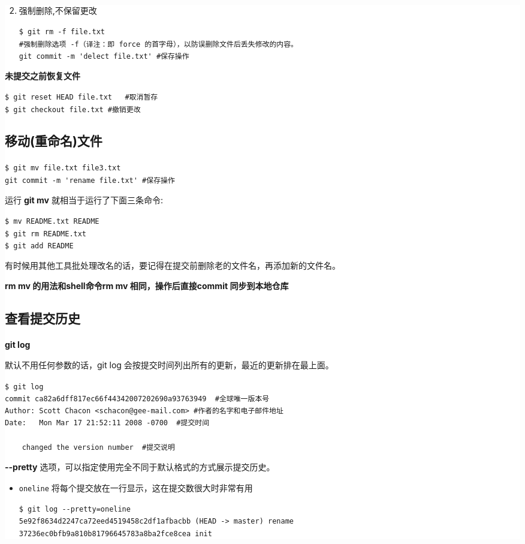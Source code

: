 2. 强制删除,不保留更改

   ```shell
   $ git rm -f file.txt
   #强制删除选项 -f（译注：即 force 的首字母），以防误删除文件后丢失修改的内容。
   git commit -m 'delect file.txt' #保存操作
   ```

**未提交之前恢复文件**

```shell
$ git reset HEAD file.txt	#取消暂存
$ git checkout file.txt	#撤销更改
```



## 移动(重命名)文件

```shell
$ git mv file.txt file3.txt
git commit -m 'rename file.txt' #保存操作
```

运行 **git mv** 就相当于运行了下面三条命令:

```shell
$ mv README.txt README
$ git rm README.txt
$ git add README
```

有时候用其他工具批处理改名的话，要记得在提交前删除老的文件名，再添加新的文件名。



**rm  mv  的用法和shell命令rm mv 相同，操作后直接commit 同步到本地仓库**



## 查看提交历史

**git log**

默认不用任何参数的话，git log 会按提交时间列出所有的更新，最近的更新排在最上面。

```shell
$ git log
commit ca82a6dff817ec66f44342007202690a93763949  #全球唯一版本号
Author: Scott Chacon <schacon@gee-mail.com>	#作者的名字和电子邮件地址
Date:   Mon Mar 17 21:52:11 2008 -0700	#提交时间

    changed the version number	#提交说明

```

 **--pretty** 选项，可以指定使用完全不同于默认格式的方式展示提交历史。

- `oneline` 将每个提交放在一行显示，这在提交数很大时非常有用

  ```shell
  $ git log --pretty=oneline 
  5e92f8634d2247ca72eed4519458c2df1afbacbb (HEAD -> master) rename
  37236ec0bfb9a810b81796645783a8ba2fce8cea init
  ```
